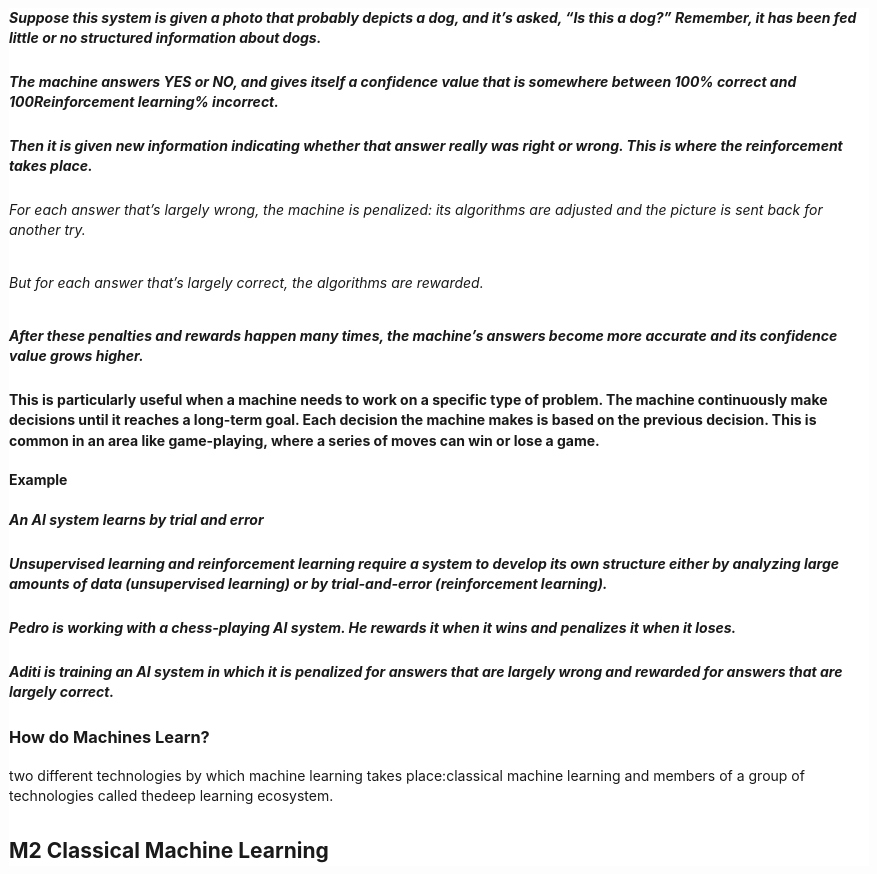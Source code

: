 ##### Suppose this system is given a photo that probably depicts a dog, and it’s asked, “Is this a dog?” Remember, it has been fed little or no structured information about dogs.

##### The machine answers YES or NO, and gives itself a confidence value that is somewhere between 100% correct and 100Reinforcement learning% incorrect.

##### Then it is given new information indicating whether that answer really was right or wrong. This is where the reinforcement takes place.

###### For each answer that’s largely wrong, the machine is penalized: its algorithms are adjusted and the picture is sent back for another try.

###### But for each answer that’s largely correct, the algorithms are rewarded.

##### After these penalties and rewards happen many times, the machine’s answers become more accurate and its confidence value grows higher.

#### This is particularly useful when a machine needs to work on a specific type of problem. The machine continuously make decisions until it reaches a long-term goal. Each decision the machine makes is based on the previous decision. This is common in an area like game-playing, where a series of moves can win or lose a game.

#### Example

##### An AI system learns by trial and error

##### Unsupervised learning and reinforcement learning require a system to develop its own structure either by analyzing large amounts of data (unsupervised learning) or by trial-and-error (reinforcement learning).

##### Pedro is working with a chess-playing AI system. He rewards it when it wins and penalizes it when it loses.

##### Aditi is training an AI system in which it is penalized for answers that are largely wrong and rewarded for answers that are largely correct.

### How do Machines Learn?
 
two different technologies by which machine learning takes place:classical machine learning and members of a group of technologies called thedeep learning ecosystem.


## M2 Classical Machine Learning
